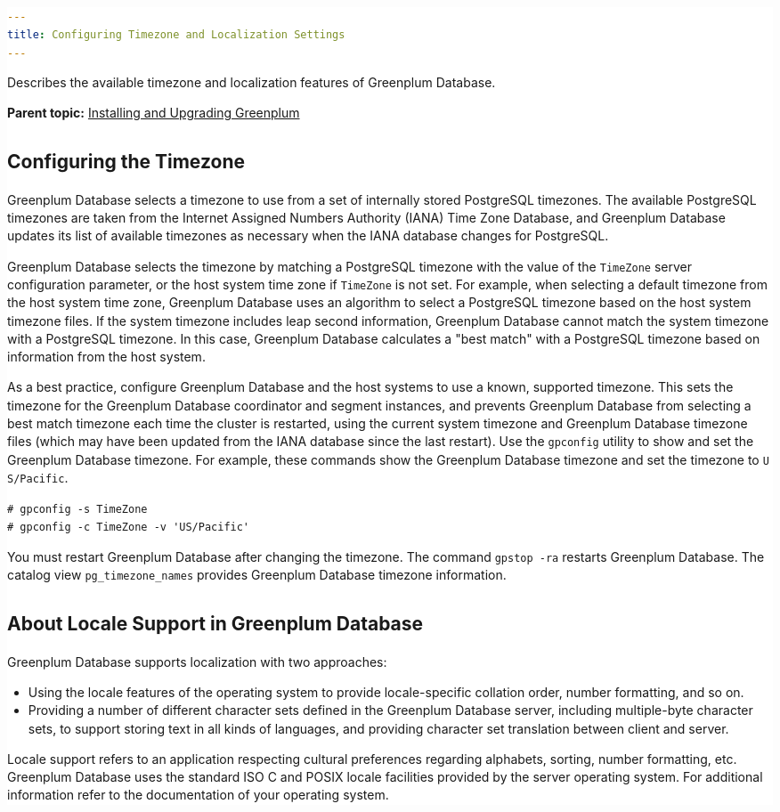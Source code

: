 ```yaml
---
title: Configuring Timezone and Localization Settings 
---
```


Describes the available timezone and localization features of Greenplum Database.

**Parent topic:** [Installing and Upgrading Greenplum](install_guide.html)

## <a id="topic_fvc_zh1_b2b"></a>Configuring the Timezone 

Greenplum Database selects a timezone to use from a set of internally stored PostgreSQL timezones. The available PostgreSQL timezones are taken from the Internet Assigned Numbers Authority \(IANA\) Time Zone Database, and Greenplum Database updates its list of available timezones as necessary when the IANA database changes for PostgreSQL.

Greenplum Database selects the timezone by matching a PostgreSQL timezone with the value of the `TimeZone` server configuration parameter, or the host system time zone if `TimeZone` is not set. For example, when selecting a default timezone from the host system time zone, Greenplum Database uses an algorithm to select a PostgreSQL timezone based on the host system timezone files. If the system timezone includes leap second information, Greenplum Database cannot match the system timezone with a PostgreSQL timezone. In this case, Greenplum Database calculates a "best match" with a PostgreSQL timezone based on information from the host system.

As a best practice, configure Greenplum Database and the host systems to use a known, supported timezone. This sets the timezone for the Greenplum Database coordinator and segment instances, and prevents Greenplum Database from selecting a best match timezone each time the cluster is restarted, using the current system timezone and Greenplum Database timezone files \(which may have been updated from the IANA database since the last restart\). Use the `gpconfig` utility to show and set the Greenplum Database timezone. For example, these commands show the Greenplum Database timezone and set the timezone to `US/Pacific`.

```
# gpconfig -s TimeZone
# gpconfig -c TimeZone -v 'US/Pacific'
```

You must restart Greenplum Database after changing the timezone. The command `gpstop -ra` restarts Greenplum Database. The catalog view `pg_timezone_names` provides Greenplum Database timezone information.

## <a id="topic2"></a>About Locale Support in Greenplum Database 

Greenplum Database supports localization with two approaches:

-   Using the locale features of the operating system to provide locale-specific collation order, number formatting, and so on.
-   Providing a number of different character sets defined in the Greenplum Database server, including multiple-byte character sets, to support storing text in all kinds of languages, and providing character set translation between client and server.

Locale support refers to an application respecting cultural preferences regarding alphabets, sorting, number formatting, etc. Greenplum Database uses the standard ISO C and POSIX locale facilities provided by the server operating system. For additional information refer to the documentation of your operating system.
